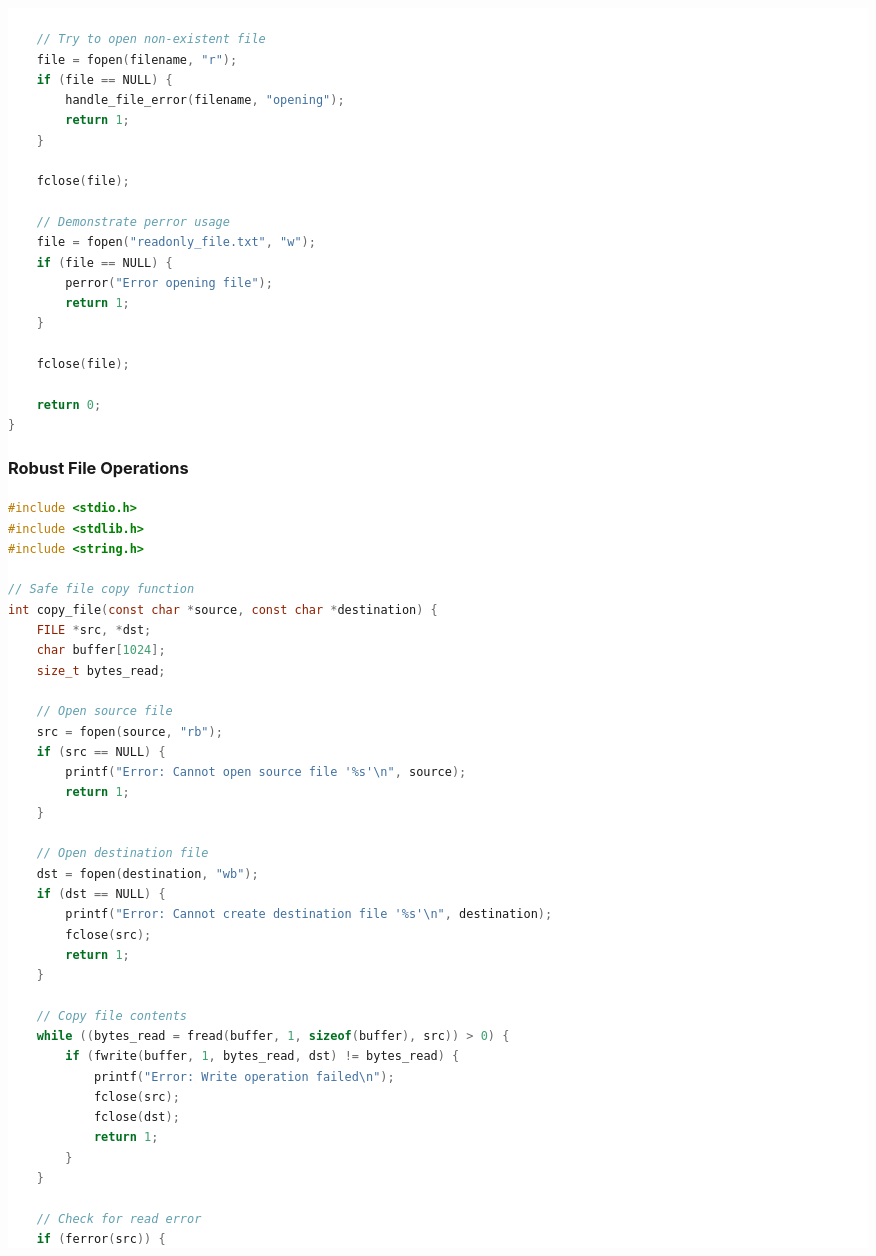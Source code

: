 ```c
    
    // Try to open non-existent file
    file = fopen(filename, "r");
    if (file == NULL) {
        handle_file_error(filename, "opening");
        return 1;
    }
    
    fclose(file);
    
    // Demonstrate perror usage
    file = fopen("readonly_file.txt", "w");
    if (file == NULL) {
        perror("Error opening file");
        return 1;
    }
    
    fclose(file);
    
    return 0;
}
```

### Robust File Operations

```c
#include <stdio.h>
#include <stdlib.h>
#include <string.h>

// Safe file copy function
int copy_file(const char *source, const char *destination) {
    FILE *src, *dst;
    char buffer[1024];
    size_t bytes_read;
    
    // Open source file
    src = fopen(source, "rb");
    if (src == NULL) {
        printf("Error: Cannot open source file '%s'\n", source);
        return 1;
    }
    
    // Open destination file
    dst = fopen(destination, "wb");
    if (dst == NULL) {
        printf("Error: Cannot create destination file '%s'\n", destination);
        fclose(src);
        return 1;
    }
    
    // Copy file contents
    while ((bytes_read = fread(buffer, 1, sizeof(buffer), src)) > 0) {
        if (fwrite(buffer, 1, bytes_read, dst) != bytes_read) {
            printf("Error: Write operation failed\n");
            fclose(src);
            fclose(dst);
            return 1;
        }
    }
    
    // Check for read error
    if (ferror(src)) {
```